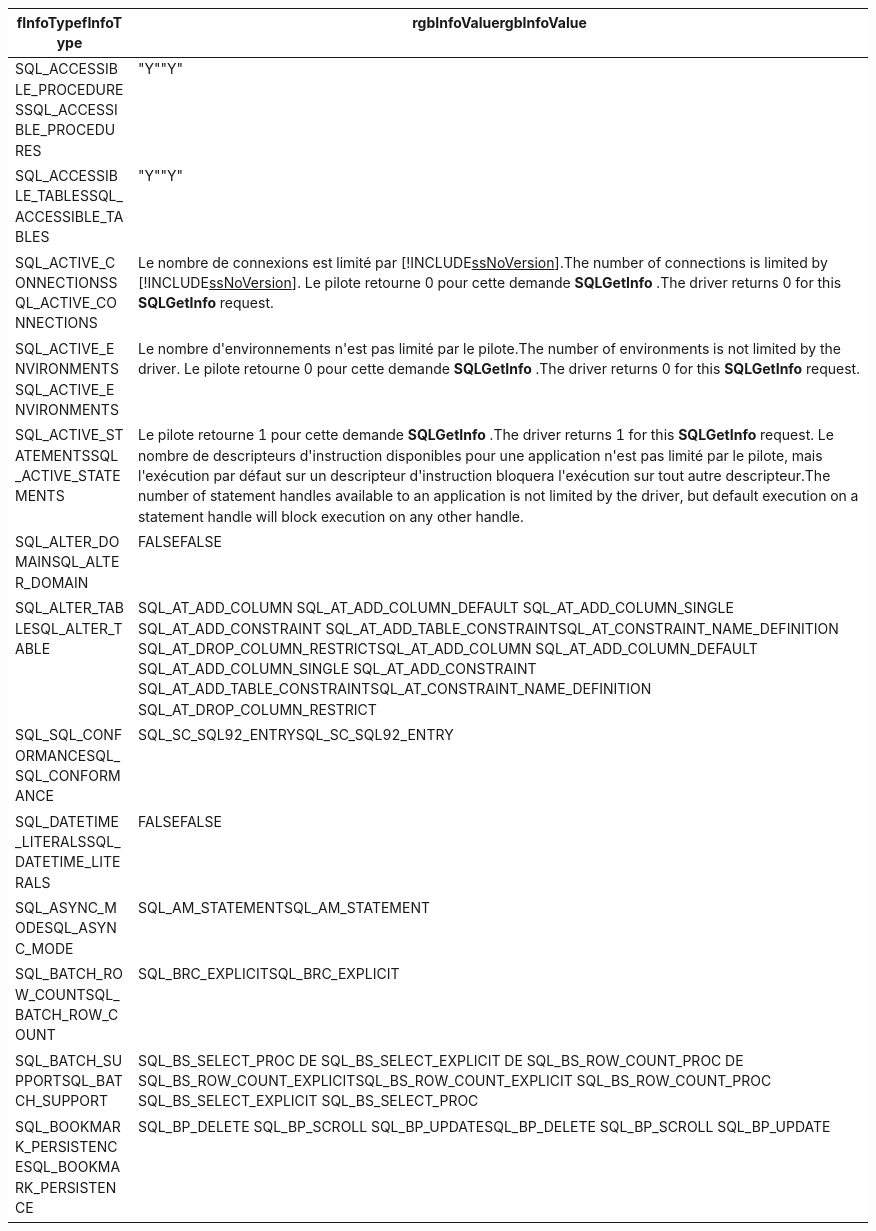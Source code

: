 |<span data-ttu-id="9a7d2-108">fInfoType</span><span class="sxs-lookup"><span data-stu-id="9a7d2-108">fInfoType</span></span>|<span data-ttu-id="9a7d2-109">rgbInfoValue</span><span class="sxs-lookup"><span data-stu-id="9a7d2-109">rgbInfoValue</span></span>|  
|---------------|------------------|  
|<span data-ttu-id="9a7d2-110">SQL_ACCESSIBLE_PROCEDURES</span><span class="sxs-lookup"><span data-stu-id="9a7d2-110">SQL_ACCESSIBLE_PROCEDURES</span></span>|<span data-ttu-id="9a7d2-111">"Y"</span><span class="sxs-lookup"><span data-stu-id="9a7d2-111">"Y"</span></span>|  
|<span data-ttu-id="9a7d2-112">SQL_ACCESSIBLE_TABLES</span><span class="sxs-lookup"><span data-stu-id="9a7d2-112">SQL_ACCESSIBLE_TABLES</span></span>|<span data-ttu-id="9a7d2-113">"Y"</span><span class="sxs-lookup"><span data-stu-id="9a7d2-113">"Y"</span></span>|  
|<span data-ttu-id="9a7d2-114">SQL_ACTIVE_CONNECTIONS</span><span class="sxs-lookup"><span data-stu-id="9a7d2-114">SQL_ACTIVE_CONNECTIONS</span></span>|<span data-ttu-id="9a7d2-115">Le nombre de connexions est limité par [!INCLUDE[ssNoVersion](../../includes/ssnoversion-md.md)].</span><span class="sxs-lookup"><span data-stu-id="9a7d2-115">The number of connections is limited by [!INCLUDE[ssNoVersion](../../includes/ssnoversion-md.md)].</span></span> <span data-ttu-id="9a7d2-116">Le pilote retourne 0 pour cette demande **SQLGetInfo** .</span><span class="sxs-lookup"><span data-stu-id="9a7d2-116">The driver returns 0 for this **SQLGetInfo** request.</span></span>|  
|<span data-ttu-id="9a7d2-117">SQL_ACTIVE_ENVIRONMENTS</span><span class="sxs-lookup"><span data-stu-id="9a7d2-117">SQL_ACTIVE_ENVIRONMENTS</span></span>|<span data-ttu-id="9a7d2-118">Le nombre d'environnements n'est pas limité par le pilote.</span><span class="sxs-lookup"><span data-stu-id="9a7d2-118">The number of environments is not limited by the driver.</span></span> <span data-ttu-id="9a7d2-119">Le pilote retourne 0 pour cette demande **SQLGetInfo** .</span><span class="sxs-lookup"><span data-stu-id="9a7d2-119">The driver returns 0 for this **SQLGetInfo** request.</span></span>|  
|<span data-ttu-id="9a7d2-120">SQL_ACTIVE_STATEMENTS</span><span class="sxs-lookup"><span data-stu-id="9a7d2-120">SQL_ACTIVE_STATEMENTS</span></span>|<span data-ttu-id="9a7d2-121">Le pilote retourne 1 pour cette demande **SQLGetInfo** .</span><span class="sxs-lookup"><span data-stu-id="9a7d2-121">The driver returns 1 for this **SQLGetInfo** request.</span></span> <span data-ttu-id="9a7d2-122">Le nombre de descripteurs d'instruction disponibles pour une application n'est pas limité par le pilote, mais l'exécution par défaut sur un descripteur d'instruction bloquera l'exécution sur tout autre descripteur.</span><span class="sxs-lookup"><span data-stu-id="9a7d2-122">The number of statement handles available to an application is not limited by the driver, but default execution on a statement handle will block execution on any other handle.</span></span>|  
|<span data-ttu-id="9a7d2-123">SQL_ALTER_DOMAIN</span><span class="sxs-lookup"><span data-stu-id="9a7d2-123">SQL_ALTER_DOMAIN</span></span>|<span data-ttu-id="9a7d2-124">FALSE</span><span class="sxs-lookup"><span data-stu-id="9a7d2-124">FALSE</span></span>|  
|<span data-ttu-id="9a7d2-125">SQL_ALTER_TABLE</span><span class="sxs-lookup"><span data-stu-id="9a7d2-125">SQL_ALTER_TABLE</span></span>|<span data-ttu-id="9a7d2-126">SQL_AT_ADD_COLUMN SQL_AT_ADD_COLUMN_DEFAULT SQL_AT_ADD_COLUMN_SINGLE SQL_AT_ADD_CONSTRAINT SQL_AT_ADD_TABLE_CONSTRAINTSQL_AT_CONSTRAINT_NAME_DEFINITION SQL_AT_DROP_COLUMN_RESTRICT</span><span class="sxs-lookup"><span data-stu-id="9a7d2-126">SQL_AT_ADD_COLUMN SQL_AT_ADD_COLUMN_DEFAULT SQL_AT_ADD_COLUMN_SINGLE SQL_AT_ADD_CONSTRAINT SQL_AT_ADD_TABLE_CONSTRAINTSQL_AT_CONSTRAINT_NAME_DEFINITION SQL_AT_DROP_COLUMN_RESTRICT</span></span>|  
|<span data-ttu-id="9a7d2-127">SQL_SQL_CONFORMANCE</span><span class="sxs-lookup"><span data-stu-id="9a7d2-127">SQL_SQL_CONFORMANCE</span></span>|<span data-ttu-id="9a7d2-128">SQL_SC_SQL92_ENTRY</span><span class="sxs-lookup"><span data-stu-id="9a7d2-128">SQL_SC_SQL92_ENTRY</span></span>|  
|<span data-ttu-id="9a7d2-129">SQL_DATETIME_LITERALS</span><span class="sxs-lookup"><span data-stu-id="9a7d2-129">SQL_DATETIME_LITERALS</span></span>|<span data-ttu-id="9a7d2-130">FALSE</span><span class="sxs-lookup"><span data-stu-id="9a7d2-130">FALSE</span></span>|  
|<span data-ttu-id="9a7d2-131">SQL_ASYNC_MODE</span><span class="sxs-lookup"><span data-stu-id="9a7d2-131">SQL_ASYNC_MODE</span></span>|<span data-ttu-id="9a7d2-132">SQL_AM_STATEMENT</span><span class="sxs-lookup"><span data-stu-id="9a7d2-132">SQL_AM_STATEMENT</span></span>|  
|<span data-ttu-id="9a7d2-133">SQL_BATCH_ROW_COUNT</span><span class="sxs-lookup"><span data-stu-id="9a7d2-133">SQL_BATCH_ROW_COUNT</span></span>|<span data-ttu-id="9a7d2-134">SQL_BRC_EXPLICIT</span><span class="sxs-lookup"><span data-stu-id="9a7d2-134">SQL_BRC_EXPLICIT</span></span>|  
|<span data-ttu-id="9a7d2-135">SQL_BATCH_SUPPORT</span><span class="sxs-lookup"><span data-stu-id="9a7d2-135">SQL_BATCH_SUPPORT</span></span>|<span data-ttu-id="9a7d2-136">SQL_BS_SELECT_PROC DE SQL_BS_SELECT_EXPLICIT DE SQL_BS_ROW_COUNT_PROC DE SQL_BS_ROW_COUNT_EXPLICIT</span><span class="sxs-lookup"><span data-stu-id="9a7d2-136">SQL_BS_ROW_COUNT_EXPLICIT SQL_BS_ROW_COUNT_PROC SQL_BS_SELECT_EXPLICIT SQL_BS_SELECT_PROC</span></span>|  
|<span data-ttu-id="9a7d2-137">SQL_BOOKMARK_PERSISTENCE</span><span class="sxs-lookup"><span data-stu-id="9a7d2-137">SQL_BOOKMARK_PERSISTENCE</span></span>|<span data-ttu-id="9a7d2-138">SQL_BP_DELETE SQL_BP_SCROLL SQL_BP_UPDATE</span><span class="sxs-lookup"><span data-stu-id="9a7d2-138">SQL_BP_DELETE SQL_BP_SCROLL SQL_BP_UPDATE</span></span>|  
